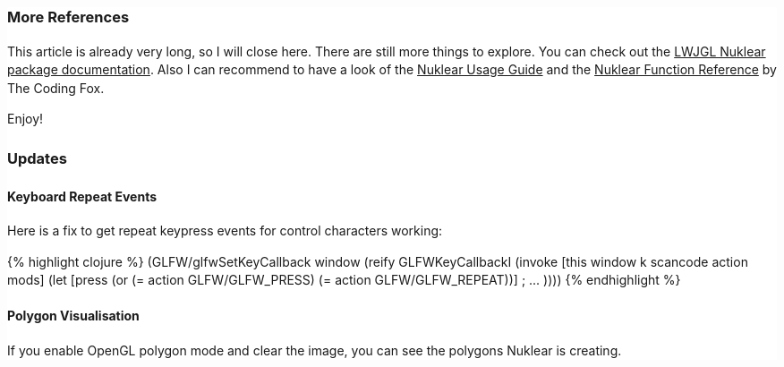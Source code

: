 ### More References

This article is already very long, so I will close here.
There are still more things to explore.
You can check out the [LWJGL Nuklear package documentation][12].
Also I can recommend to have a look of the [Nuklear Usage Guide][13] and the [Nuklear Function Reference][15] by The Coding Fox.

Enjoy!

### Updates

#### Keyboard Repeat Events

Here is a fix to get repeat keypress events for control characters working:

{% highlight clojure %}
(GLFW/glfwSetKeyCallback
  window
  (reify GLFWKeyCallbackI
         (invoke [this window k scancode action mods]
           (let [press (or (= action GLFW/GLFW_PRESS)
                           (= action GLFW/GLFW_REPEAT))]
             ; ...
             ))))
{% endhighlight %}

#### Polygon Visualisation

If you enable OpenGL polygon mode and clear the image, you can see the polygons Nuklear is creating.


[1]: https://www.lwjgl.org/
[2]: https://immediate-mode-ui.github.io/Nuklear/doc/index.html
[3]: https://github.com/LWJGL/lwjgl3/blob/master/modules/samples/src/test/java/org/lwjgl/demo/nuklear/GLFWDemo.java
[4]: https://github.com/wedesoft/nukleartest/tree/v1.0
[5]: https://www.wedesoft.de/software/2023/05/26/lwjgl3-clojure/
[6]: https://repo1.maven.org/maven2/org/lwjgl/lwjgl-opengl/3.3.2/
[7]: https://github.com/HumbleUI/HumbleUI
[8]: https://github.com/nothings/stb
[9]: http://quil.info/
[10]: https://github.com/Spasi
[11]: https://github.com/Immediate-Mode-UI/Nuklear/blob/master/demo/common/style.c
[12]: https://javadoc.lwjgl.org/org/lwjgl/nuklear/Nuklear.html
[13]: https://www.thecodingfox.com/nuklear-usage-guide-lwjgl
[14]: https://github.com/vurtun
[15]: https://www.thecodingfox.com/nuklear-function-reference
[16]: https://github.com/vurtun/nuklear/issues/906